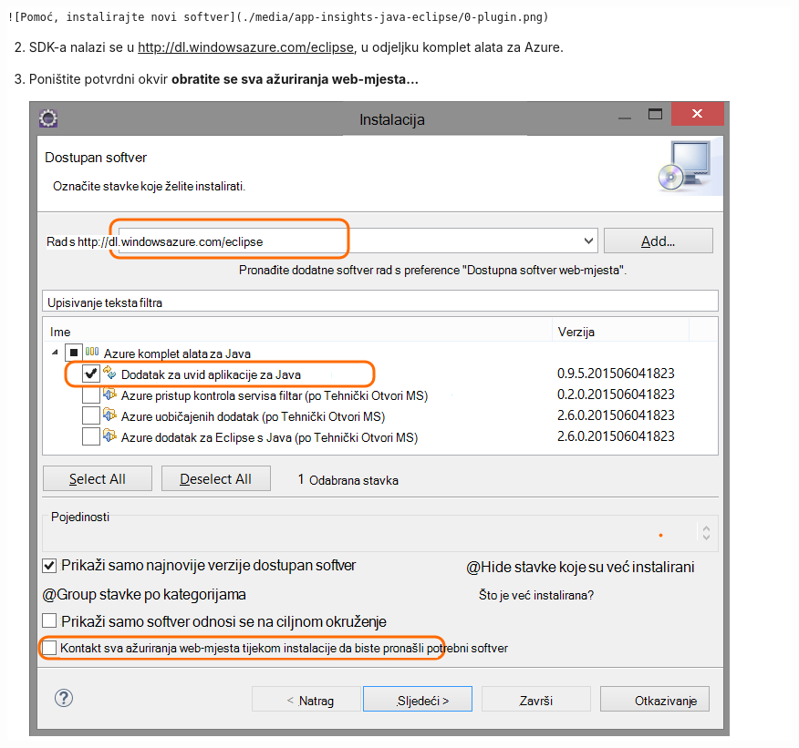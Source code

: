     ![Pomoć, instalirajte novi softver](./media/app-insights-java-eclipse/0-plugin.png)

2. SDK-a nalazi se u http://dl.windowsazure.com/eclipse, u odjeljku komplet alata za Azure. 
3. Poništite potvrdni okvir **obratite se sva ažuriranja web-mjesta...**

    ![SDK uvida aplikacije, poništite okvir zatražite sva ažuriranja web-mjesta](./media/app-insights-java-eclipse/1-plugin.png)
